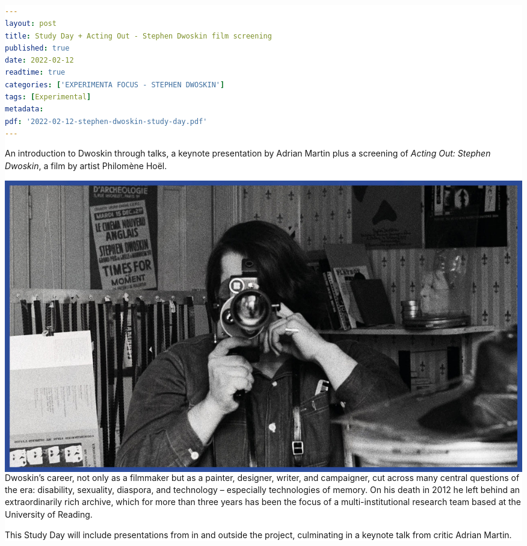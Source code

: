 ```yaml
---
layout: post
title: Study Day + Acting Out - Stephen Dwoskin film screening
published: true
date: 2022-02-12
readtime: true
categories: ['EXPERIMENTA FOCUS - STEPHEN DWOSKIN']
tags: [Experimental]
metadata: 
pdf: '2022-02-12-stephen-dwoskin-study-day.pdf'
---
```


An introduction to Dwoskin through talks, a keynote presentation by  Adrian Martin plus a screening of _Acting Out: Stephen Dwoskin_, a film by artist Philomène Hoël.  

<img style="float: left;" src="/img/study-day-03.jpg">
<br><br><br><br><br><br><br><br><br><br><br><br><br><br>

Dwoskin’s career, not only as a filmmaker but as a painter, designer, writer, and campaigner, cut across many central questions of the era: disability, sexuality, diaspora, and technology – especially technologies of memory.  On his death in 2012 he left behind an extraordinarily rich archive, which for more than three years has been the focus of a multi-institutional research team based at the University of Reading.

This Study Day will include presentations from in and outside the project, culminating in a keynote talk from critic Adrian Martin.
